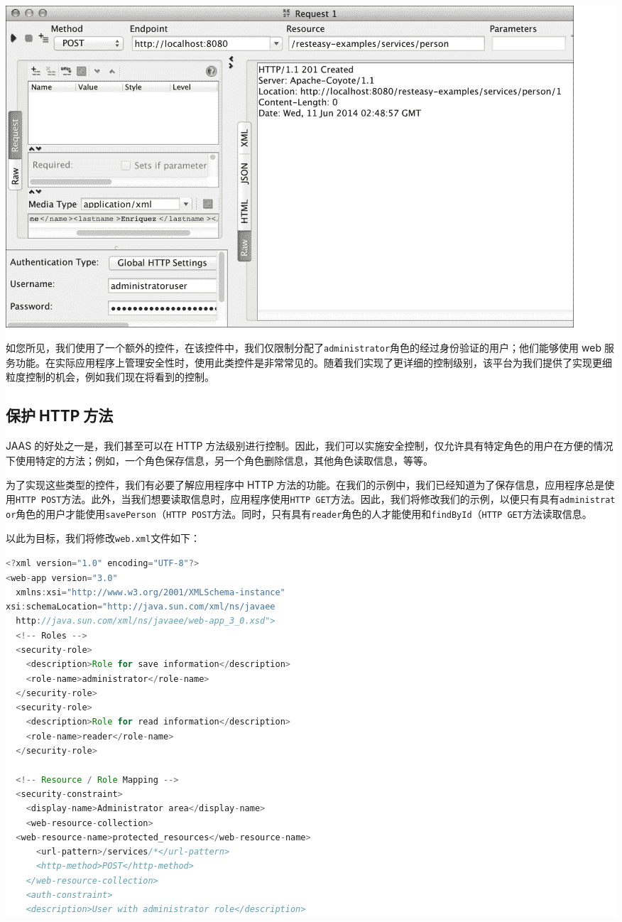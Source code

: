![Fine-grained and coarse-grained security](img/0109OS_03_03.jpg)

如您所见，我们使用了一个额外的控件，在该控件中，我们仅限制分配了`administrator`角色的经过身份验证的用户；他们能够使用 web 服务功能。在实际应用程序上管理安全性时，使用此类控件是非常常见的。随着我们实现了更详细的控制级别，该平台为我们提供了实现更细粒度控制的机会，例如我们现在将看到的控制。

## 保护 HTTP 方法

JAAS 的好处之一是，我们甚至可以在 HTTP 方法级别进行控制。因此，我们可以实施安全控制，仅允许具有特定角色的用户在方便的情况下使用特定的方法；例如，一个角色保存信息，另一个角色删除信息，其他角色读取信息，等等。

为了实现这些类型的控件，我们有必要了解应用程序中 HTTP 方法的功能。在我们的示例中，我们已经知道为了保存信息，应用程序总是使用`HTTP POST`方法。此外，当我们想要读取信息时，应用程序使用`HTTP GET`方法。因此，我们将修改我们的示例，以便只有具有`administrator`角色的用户才能使用`savePerson`（`HTTP POST`方法。同时，只有具有`reader`角色的人才能使用和`findById`（`HTTP GET`方法读取信息。

以此为目标，我们将修改`web.xml`文件如下：

```java
<?xml version="1.0" encoding="UTF-8"?>
<web-app version="3.0" 
  xmlns:xsi="http://www.w3.org/2001/XMLSchema-instance"
xsi:schemaLocation="http://java.sun.com/xml/ns/javaee 
  http://java.sun.com/xml/ns/javaee/web-app_3_0.xsd">
  <!-- Roles -->
  <security-role>
    <description>Role for save information</description>
    <role-name>administrator</role-name>
  </security-role>
  <security-role>
    <description>Role for read information</description>
    <role-name>reader</role-name>
  </security-role>

  <!-- Resource / Role Mapping -->
  <security-constraint>
    <display-name>Administrator area</display-name>
    <web-resource-collection>
  <web-resource-name>protected_resources</web-resource-name>
      <url-pattern>/services/*</url-pattern>
      <http-method>POST</http-method>
    </web-resource-collection>
    <auth-constraint>
    <description>User with administrator role</description>
```